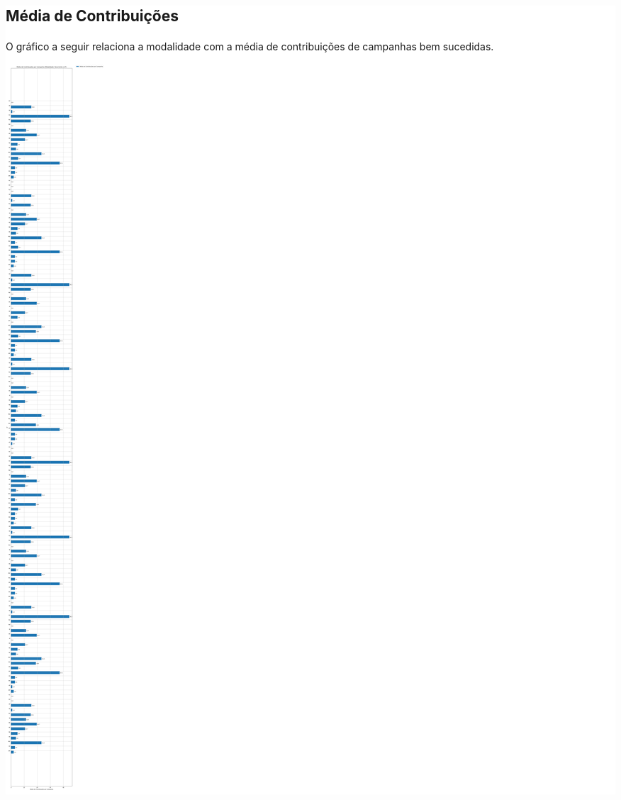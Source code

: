
## Média de Contribuições

O gráfico a seguir relaciona a modalidade com a média de contribuições de campanhas bem sucedidas.

![Média de Contribuições por Campanha por Modalidades](./img/sub-uf-media-contribuicoes.png)



